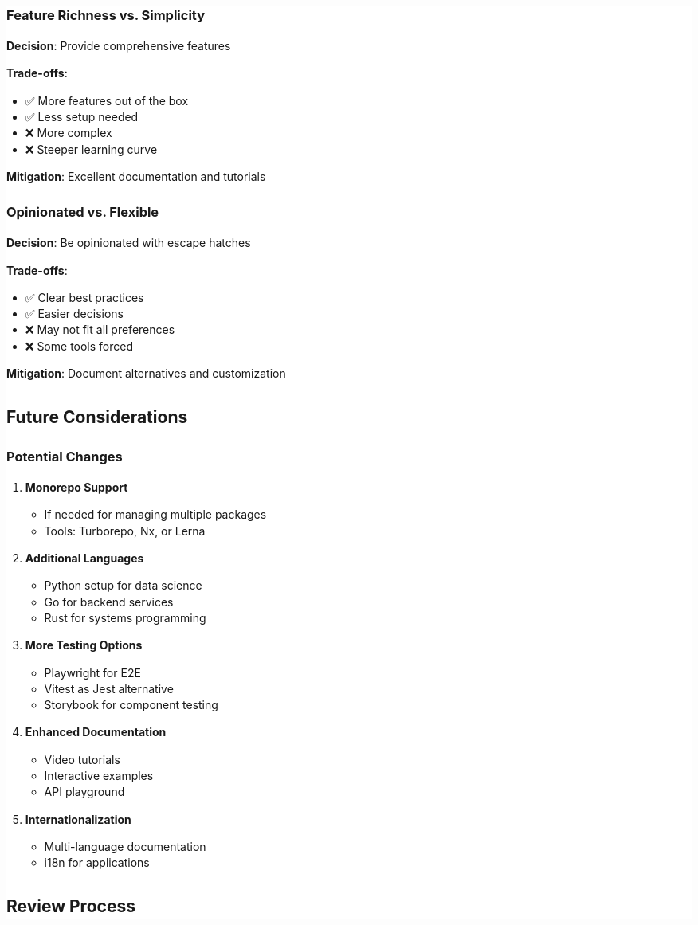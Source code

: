### Feature Richness vs. Simplicity

**Decision**: Provide comprehensive features

**Trade-offs**:

- ✅ More features out of the box
- ✅ Less setup needed
- ❌ More complex
- ❌ Steeper learning curve

**Mitigation**: Excellent documentation and tutorials

### Opinionated vs. Flexible

**Decision**: Be opinionated with escape hatches

**Trade-offs**:

- ✅ Clear best practices
- ✅ Easier decisions
- ❌ May not fit all preferences
- ❌ Some tools forced

**Mitigation**: Document alternatives and customization

## Future Considerations

### Potential Changes

1. **Monorepo Support**
   - If needed for managing multiple packages
   - Tools: Turborepo, Nx, or Lerna

2. **Additional Languages**
   - Python setup for data science
   - Go for backend services
   - Rust for systems programming

3. **More Testing Options**
   - Playwright for E2E
   - Vitest as Jest alternative
   - Storybook for component testing

4. **Enhanced Documentation**
   - Video tutorials
   - Interactive examples
   - API playground

5. **Internationalization**
   - Multi-language documentation
   - i18n for applications

## Review Process
